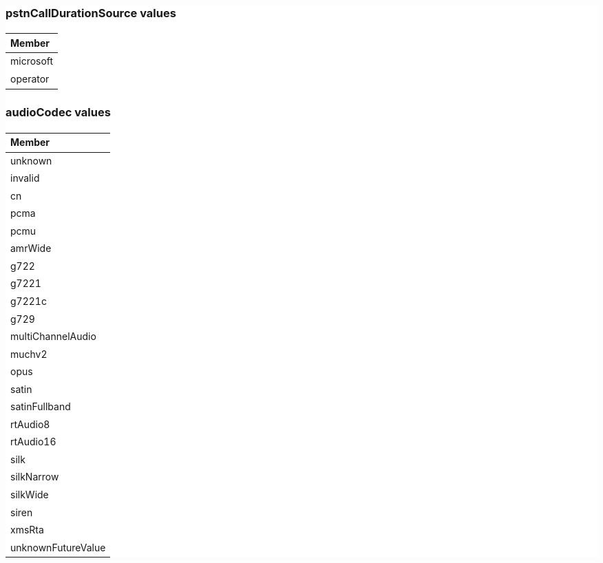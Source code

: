 ### pstnCallDurationSource values 

|Member|
|:---|
|microsoft|
|operator|

### audioCodec values 

| Member             |
|:-------------------|
| unknown            |
| invalid            |
| cn                 |
| pcma               |
| pcmu               |
| amrWide            |
| g722               |
| g7221              |
| g7221c             |
| g729               |
| multiChannelAudio  |
| muchv2             |
| opus               |
| satin              |
| satinFullband      |
| rtAudio8           |
| rtAudio16          |
| silk               |
| silkNarrow         |
| silkWide           |
| siren              |
| xmsRta             |
| unknownFutureValue |
